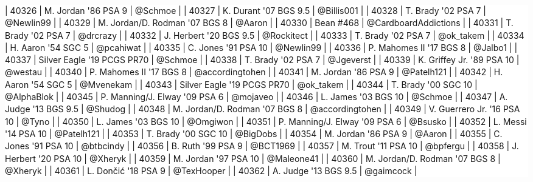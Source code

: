 | 40326 |  M. Jordan &#039;86 PSA 9 | \@Schmoe |
| 40327 |  K. Durant &#039;07 BGS 9.5 | \@Billis001 |
| 40328 |  T. Brady &#039;02 PSA 7 | \@Newlin99 |
| 40329 |  M. Jordan/D. Rodman &#039;07 BGS 8 | \@Aaron |
| 40330 |  Bean #468 | \@CardboardAddictions |
| 40331 |  T. Brady &#039;02 PSA 7 | \@drcrazy |
| 40332 |  J. Herbert &#039;20 BGS 9.5 | \@Rockitect |
| 40333 |  T. Brady &#039;02 PSA 7 | \@ok_takem |
| 40334 |  H. Aaron &#039;54 SGC 5 | \@pcahiwat |
| 40335 |  C. Jones &#039;91 PSA 10 | \@Newlin99 |
| 40336 |  P. Mahomes II &#039;17 BGS 8 | \@Jalbo1 |
| 40337 |  Silver Eagle &#039;19 PCGS PR70 | \@Schmoe |
| 40338 |  T. Brady &#039;02 PSA 7 | \@Jgeverst |
| 40339 |  K. Griffey Jr. &#039;89 PSA 10 | \@westau |
| 40340 |  P. Mahomes II &#039;17 BGS 8 | \@accordingtohen |
| 40341 |  M. Jordan &#039;86 PSA 9 | \@Patelh121 |
| 40342 |  H. Aaron &#039;54 SGC 5 | \@Mvenekam |
| 40343 |  Silver Eagle &#039;19 PCGS PR70 | \@ok_takem |
| 40344 |  T. Brady &#039;00 SGC 10 | \@AlphaBlok |
| 40345 |  P. Manning/J. Elway &#039;09 PSA 6 | \@mojaveo |
| 40346 |  L. James &#039;03 BGS 10 | \@Schmoe |
| 40347 |  A. Judge &#039;13 BGS 9.5 | \@Shudog |
| 40348 |  M. Jordan/D. Rodman &#039;07 BGS 8 | \@accordingtohen |
| 40349 |  V. Guerrero Jr. &#039;16 PSA 10 | \@Tyno |
| 40350 |  L. James &#039;03 BGS 10 | \@Omgiwon |
| 40351 |  P. Manning/J. Elway &#039;09 PSA 6 | \@Bsusko |
| 40352 |  L. Messi &#039;14 PSA 10 | \@Patelh121 |
| 40353 |  T. Brady &#039;00 SGC 10 | \@BigDobs |
| 40354 |  M. Jordan &#039;86 PSA 9 | \@Aaron |
| 40355 |  C. Jones &#039;91 PSA 10 | \@btbcindy |
| 40356 |  B. Ruth &#039;99 PSA 9 | \@BCT1969 |
| 40357 |  M. Trout &#039;11 PSA 10 | \@bpfergu |
| 40358 |  J. Herbert &#039;20 PSA 10 | \@Xheryk |
| 40359 |  M. Jordan &#039;97 PSA 10 | \@Maleone41 |
| 40360 |  M. Jordan/D. Rodman &#039;07 BGS 8 | \@Xheryk |
| 40361 |  L. Dončić &#039;18 PSA 9 | \@TexHooper |
| 40362 |  A. Judge &#039;13 BGS 9.5 | \@gaimcock |